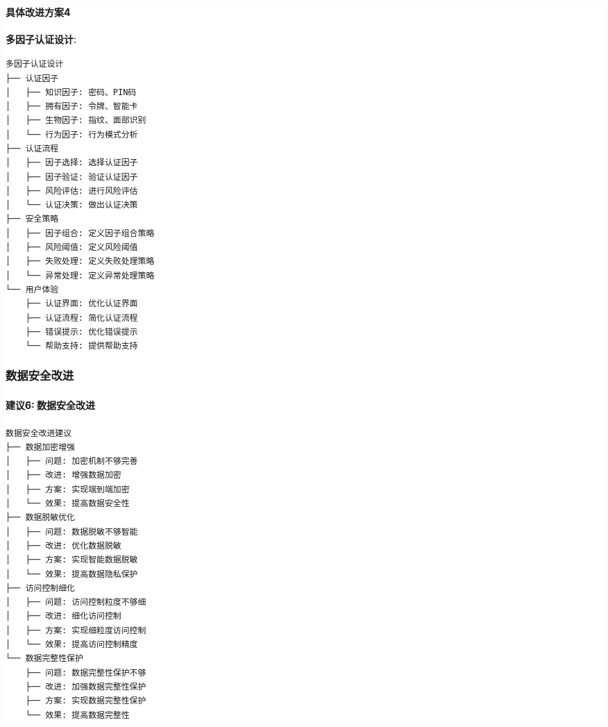 #### 具体改进方案4

**多因子认证设计**:

```text
多因子认证设计
├── 认证因子
│   ├── 知识因子: 密码、PIN码
│   ├── 拥有因子: 令牌、智能卡
│   ├── 生物因子: 指纹、面部识别
│   └── 行为因子: 行为模式分析
├── 认证流程
│   ├── 因子选择: 选择认证因子
│   ├── 因子验证: 验证认证因子
│   ├── 风险评估: 进行风险评估
│   └── 认证决策: 做出认证决策
├── 安全策略
│   ├── 因子组合: 定义因子组合策略
│   ├── 风险阈值: 定义风险阈值
│   ├── 失败处理: 定义失败处理策略
│   └── 异常处理: 定义异常处理策略
└── 用户体验
    ├── 认证界面: 优化认证界面
    ├── 认证流程: 简化认证流程
    ├── 错误提示: 优化错误提示
    └── 帮助支持: 提供帮助支持
```

### 数据安全改进

#### 建议6: 数据安全改进

```text
数据安全改进建议
├── 数据加密增强
│   ├── 问题: 加密机制不够完善
│   ├── 改进: 增强数据加密
│   ├── 方案: 实现端到端加密
│   └── 效果: 提高数据安全性
├── 数据脱敏优化
│   ├── 问题: 数据脱敏不够智能
│   ├── 改进: 优化数据脱敏
│   ├── 方案: 实现智能数据脱敏
│   └── 效果: 提高数据隐私保护
├── 访问控制细化
│   ├── 问题: 访问控制粒度不够细
│   ├── 改进: 细化访问控制
│   ├── 方案: 实现细粒度访问控制
│   └── 效果: 提高访问控制精度
└── 数据完整性保护
    ├── 问题: 数据完整性保护不够
    ├── 改进: 加强数据完整性保护
    ├── 方案: 实现数据完整性保护
    └── 效果: 提高数据完整性
```
